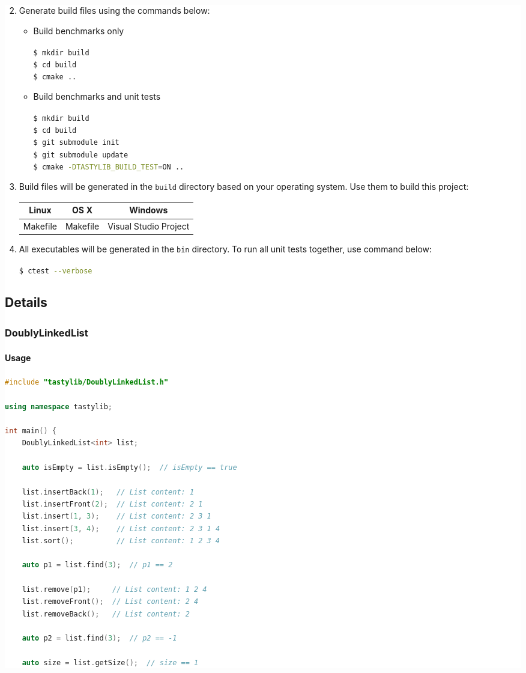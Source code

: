 2. Generate build files using the commands below:

    * Build benchmarks only

        ```bash
        $ mkdir build
        $ cd build
        $ cmake ..
        ```

    * Build benchmarks and unit tests

        ```bash
        $ mkdir build
        $ cd build
        $ git submodule init
        $ git submodule update
        $ cmake -DTASTYLIB_BUILD_TEST=ON ..
        ```

3. Build files will be generated in the `build` directory based on your operating system. Use them to build this project:

    | Linux | OS X | Windows |
    |:-----:|:----:|:-------:|
    |Makefile|Makefile|Visual Studio Project|

4. All executables will be generated in the `bin` directory. To run all unit tests together, use command below:

    ```bash
    $ ctest --verbose
    ```

## Details

### DoublyLinkedList

#### Usage

```c++
#include "tastylib/DoublyLinkedList.h"

using namespace tastylib;

int main() {
    DoublyLinkedList<int> list;

    auto isEmpty = list.isEmpty();  // isEmpty == true

    list.insertBack(1);   // List content: 1
    list.insertFront(2);  // List content: 2 1
    list.insert(1, 3);    // List content: 2 3 1
    list.insert(3, 4);    // List content: 2 3 1 4
    list.sort();          // List content: 1 2 3 4

    auto p1 = list.find(3);  // p1 == 2

    list.remove(p1);     // List content: 1 2 4
    list.removeFront();  // List content: 2 4
    list.removeBack();   // List content: 2

    auto p2 = list.find(3);  // p2 == -1

    auto size = list.getSize();  // size == 1

```
